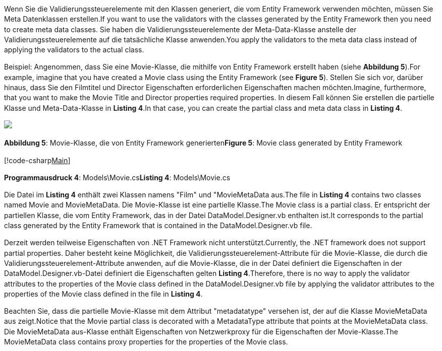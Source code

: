 <span data-ttu-id="c228f-160">Wenn Sie die Validierungssteuerelemente mit den Klassen generiert, die vom Entity Framework verwenden möchten, müssen Sie Meta Datenklassen erstellen.</span><span class="sxs-lookup"><span data-stu-id="c228f-160">If you want to use the validators with the classes generated by the Entity Framework then you need to create meta data classes.</span></span> <span data-ttu-id="c228f-161">Sie haben die Validierungssteuerelemente der Meta-Data-Klasse anstelle der Validierungssteuerelemente auf die tatsächliche Klasse anwenden.</span><span class="sxs-lookup"><span data-stu-id="c228f-161">You apply the validators to the meta data class instead of applying the validators to the actual class.</span></span>

<span data-ttu-id="c228f-162">Beispiel: Angenommen, dass Sie eine Movie-Klasse, die mithilfe von Entity Framework erstellt haben (siehe **Abbildung 5**).</span><span class="sxs-lookup"><span data-stu-id="c228f-162">For example, imagine that you have created a Movie class using the Entity Framework (see **Figure 5**).</span></span> <span data-ttu-id="c228f-163">Stellen Sie sich vor, darüber hinaus, dass Sie den Filmtitel und Director Eigenschaften erforderlichen Eigenschaften machen möchten.</span><span class="sxs-lookup"><span data-stu-id="c228f-163">Imagine, furthermore, that you want to make the Movie Title and Director properties required properties.</span></span> <span data-ttu-id="c228f-164">In diesem Fall können Sie erstellen die partielle Klasse und Meta-Data-Klasse in **Listing 4**.</span><span class="sxs-lookup"><span data-stu-id="c228f-164">In that case, you can create the partial class and meta data class in **Listing 4**.</span></span>

[![](validation-with-the-data-annotation-validators-cs/_static/image11.png)](validation-with-the-data-annotation-validators-cs/_static/image10.png)

<span data-ttu-id="c228f-165">**Abbildung 5**: Movie-Klasse, die von Entity Framework generierten</span><span class="sxs-lookup"><span data-stu-id="c228f-165">**Figure 5**: Movie class generated by Entity Framework</span></span>

[!code-csharp[Main](validation-with-the-data-annotation-validators-cs/samples/sample5.cs)]

<span data-ttu-id="c228f-166">**Programmausdruck 4**: Models\Movie.cs</span><span class="sxs-lookup"><span data-stu-id="c228f-166">**Listing 4**: Models\Movie.cs</span></span>

<span data-ttu-id="c228f-167">Die Datei im **Listing 4** enthält zwei Klassen namens "Film" und "MovieMetaData aus.</span><span class="sxs-lookup"><span data-stu-id="c228f-167">The file in **Listing 4** contains two classes named Movie and MovieMetaData.</span></span> <span data-ttu-id="c228f-168">Die Movie-Klasse ist eine partielle Klasse.</span><span class="sxs-lookup"><span data-stu-id="c228f-168">The Movie class is a partial class.</span></span> <span data-ttu-id="c228f-169">Er entspricht der partiellen Klasse, die vom Entity Framework, das in der Datei DataModel.Designer.vb enthalten ist.</span><span class="sxs-lookup"><span data-stu-id="c228f-169">It corresponds to the partial class generated by the Entity Framework that is contained in the DataModel.Designer.vb file.</span></span>

<span data-ttu-id="c228f-170">Derzeit werden teilweise Eigenschaften von .NET Framework nicht unterstützt.</span><span class="sxs-lookup"><span data-stu-id="c228f-170">Currently, the .NET framework does not support partial properties.</span></span> <span data-ttu-id="c228f-171">Daher besteht keine Möglichkeit, die Validierungssteuerelement-Attribute für die Movie-Klasse, die durch die Validierungssteuerelement-Attribute anwenden, auf die Movie-Klasse, die in der Datei definiert die Eigenschaften in der DataModel.Designer.vb-Datei definiert die Eigenschaften gelten **Listing 4**.</span><span class="sxs-lookup"><span data-stu-id="c228f-171">Therefore, there is no way to apply the validator attributes to the properties of the Movie class defined in the DataModel.Designer.vb file by applying the validator attributes to the properties of the Movie class defined in the file in **Listing 4**.</span></span>

<span data-ttu-id="c228f-172">Beachten Sie, dass die partielle Movie-Klasse mit dem Attribut "metadatatype" versehen ist, der auf die Klasse MovieMetaData aus zeigt.</span><span class="sxs-lookup"><span data-stu-id="c228f-172">Notice that the Movie partial class is decorated with a MetadataType attribute that points at the MovieMetaData class.</span></span> <span data-ttu-id="c228f-173">Die MovieMetaData aus-Klasse enthält Eigenschaften von Netzwerkproxy für die Eigenschaften der Movie-Klasse.</span><span class="sxs-lookup"><span data-stu-id="c228f-173">The MovieMetaData class contains proxy properties for the properties of the Movie class.</span></span>
